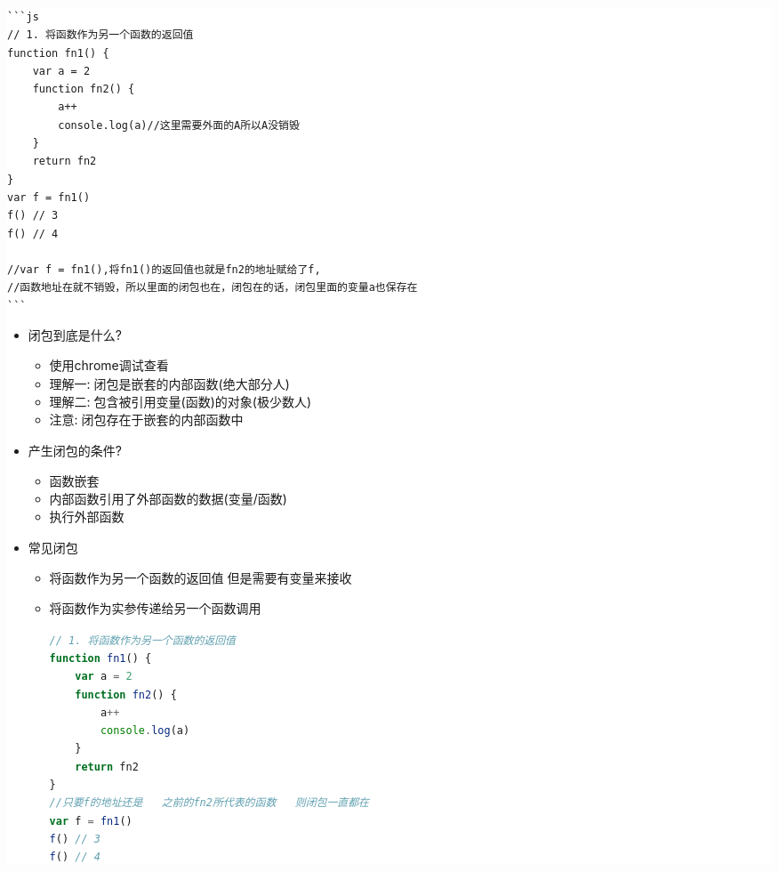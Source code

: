    

    ```js
    // 1. 将函数作为另一个函数的返回值
    function fn1() {
        var a = 2
        function fn2() {
            a++
            console.log(a)//这里需要外面的A所以A没销毁
        }
        return fn2
    }
    var f = fn1()
    f() // 3
    f() // 4
    
    //var f = fn1(),将fn1()的返回值也就是fn2的地址赋给了f,
    //函数地址在就不销毁，所以里面的闭包也在，闭包在的话，闭包里面的变量a也保存在
    ```

    

- 闭包到底是什么?

  - 使用chrome调试查看
  - 理解一: 闭包是嵌套的内部函数(绝大部分人)
  - 理解二: 包含被引用变量(函数)的对象(极少数人)
  - 注意: 闭包存在于嵌套的内部函数中

- 产生闭包的条件?

  - 函数嵌套
  - 内部函数引用了外部函数的数据(变量/函数)
  - 执行外部函数

- 常见闭包

  - 将函数作为另一个函数的返回值  但是需要有变量来接收

  - 将函数作为实参传递给另一个函数调用

    

    ```js
    // 1. 将函数作为另一个函数的返回值
    function fn1() {
        var a = 2
        function fn2() {
            a++
            console.log(a)
        }
        return fn2
    }
    //只要f的地址还是   之前的fn2所代表的函数   则闭包一直都在
    var f = fn1()
    f() // 3
    f() // 4
    